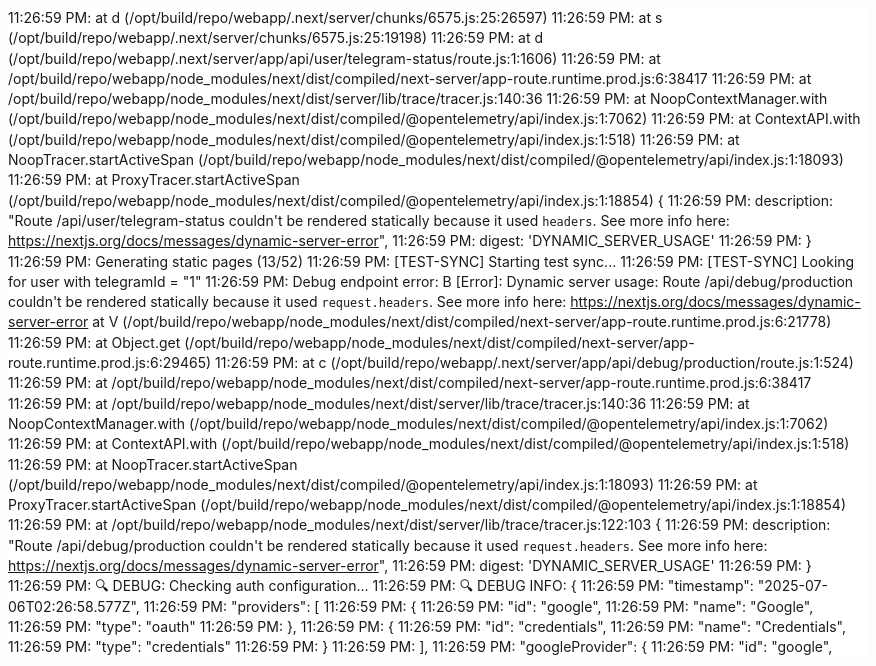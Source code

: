 11:26:59 PM:     at d (/opt/build/repo/webapp/.next/server/chunks/6575.js:25:26597)
11:26:59 PM:     at s (/opt/build/repo/webapp/.next/server/chunks/6575.js:25:19198)
11:26:59 PM:     at d (/opt/build/repo/webapp/.next/server/app/api/user/telegram-status/route.js:1:1606)
11:26:59 PM:     at /opt/build/repo/webapp/node_modules/next/dist/compiled/next-server/app-route.runtime.prod.js:6:38417
11:26:59 PM:     at /opt/build/repo/webapp/node_modules/next/dist/server/lib/trace/tracer.js:140:36
11:26:59 PM:     at NoopContextManager.with (/opt/build/repo/webapp/node_modules/next/dist/compiled/@opentelemetry/api/index.js:1:7062)
11:26:59 PM:     at ContextAPI.with (/opt/build/repo/webapp/node_modules/next/dist/compiled/@opentelemetry/api/index.js:1:518)
11:26:59 PM:     at NoopTracer.startActiveSpan (/opt/build/repo/webapp/node_modules/next/dist/compiled/@opentelemetry/api/index.js:1:18093)
11:26:59 PM:     at ProxyTracer.startActiveSpan (/opt/build/repo/webapp/node_modules/next/dist/compiled/@opentelemetry/api/index.js:1:18854) {
11:26:59 PM:   description: "Route /api/user/telegram-status couldn't be rendered statically because it used `headers`. See more info here: https://nextjs.org/docs/messages/dynamic-server-error",
11:26:59 PM:   digest: 'DYNAMIC_SERVER_USAGE'
11:26:59 PM: }
11:26:59 PM:    Generating static pages (13/52)
11:26:59 PM: [TEST-SYNC] Starting test sync...
11:26:59 PM: [TEST-SYNC] Looking for user with telegramId = "1"
11:26:59 PM: Debug endpoint error: B [Error]: Dynamic server usage: Route /api/debug/production couldn't be rendered statically because it used `request.headers`. See more info here: https://nextjs.org/docs/messages/dynamic-server-error
    at V (/opt/build/repo/webapp/node_modules/next/dist/compiled/next-server/app-route.runtime.prod.js:6:21778)
11:26:59 PM:     at Object.get (/opt/build/repo/webapp/node_modules/next/dist/compiled/next-server/app-route.runtime.prod.js:6:29465)
11:26:59 PM:     at c (/opt/build/repo/webapp/.next/server/app/api/debug/production/route.js:1:524)
11:26:59 PM:     at /opt/build/repo/webapp/node_modules/next/dist/compiled/next-server/app-route.runtime.prod.js:6:38417
11:26:59 PM:     at /opt/build/repo/webapp/node_modules/next/dist/server/lib/trace/tracer.js:140:36
11:26:59 PM:     at NoopContextManager.with (/opt/build/repo/webapp/node_modules/next/dist/compiled/@opentelemetry/api/index.js:1:7062)
11:26:59 PM:     at ContextAPI.with (/opt/build/repo/webapp/node_modules/next/dist/compiled/@opentelemetry/api/index.js:1:518)
11:26:59 PM:     at NoopTracer.startActiveSpan (/opt/build/repo/webapp/node_modules/next/dist/compiled/@opentelemetry/api/index.js:1:18093)
11:26:59 PM:     at ProxyTracer.startActiveSpan (/opt/build/repo/webapp/node_modules/next/dist/compiled/@opentelemetry/api/index.js:1:18854)
11:26:59 PM:     at /opt/build/repo/webapp/node_modules/next/dist/server/lib/trace/tracer.js:122:103 {
11:26:59 PM:   description: "Route /api/debug/production couldn't be rendered statically because it used `request.headers`. See more info here: https://nextjs.org/docs/messages/dynamic-server-error",
11:26:59 PM:   digest: 'DYNAMIC_SERVER_USAGE'
11:26:59 PM: }
11:26:59 PM: 🔍 DEBUG: Checking auth configuration...
11:26:59 PM: 🔍 DEBUG INFO: {
11:26:59 PM:   "timestamp": "2025-07-06T02:26:58.577Z",
11:26:59 PM:   "providers": [
11:26:59 PM:     {
11:26:59 PM:       "id": "google",
11:26:59 PM:       "name": "Google",
11:26:59 PM:       "type": "oauth"
11:26:59 PM:     },
11:26:59 PM:     {
11:26:59 PM:       "id": "credentials",
11:26:59 PM:       "name": "Credentials",
11:26:59 PM:       "type": "credentials"
11:26:59 PM:     }
11:26:59 PM:   ],
11:26:59 PM:   "googleProvider": {
11:26:59 PM:     "id": "google",